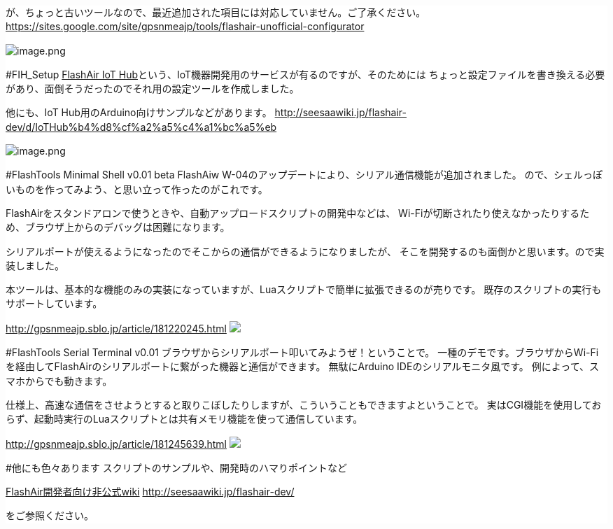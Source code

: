 が、ちょっと古いツールなので、最近追加された項目には対応していません。ご了承ください。
https://sites.google.com/site/gpsnmeajp/tools/flashair-unofficial-configurator

![image.png](https://qiita-image-store.s3.amazonaws.com/0/191114/fe35d737-70a7-ec82-2d69-5a6c5f9461b1.png)

#FIH_Setup
[FlashAir IoT Hub](https://flashair-developers.com/ja/)という、IoT機器開発用のサービスが有るのですが、そのためには
ちょっと設定ファイルを書き換える必要があり、面倒そうだったのでそれ用の設定ツールを作成しました。

他にも、IoT Hub用のArduino向けサンプルなどがあります。
http://seesaawiki.jp/flashair-dev/d/IoTHub%b4%d8%cf%a2%a5%c4%a1%bc%a5%eb

![image.png](https://qiita-image-store.s3.amazonaws.com/0/191114/de542728-b094-3452-af16-28264da86966.png)

#FlashTools Minimal Shell v0.01 beta
FlashAiw W-04のアップデートにより、シリアル通信機能が追加されました。
ので、シェルっぽいものを作ってみよう、と思い立って作ったのがこれです。

FlashAirをスタンドアロンで使うときや、自動アップロードスクリプトの開発中などは、
Wi-Fiが切断されたり使えなかったりするため、ブラウザ上からのデバッグは困難になります。

シリアルポートが使えるようになったのでそこからの通信ができるようになりましたが、
そこを開発するのも面倒かと思います。ので実装しました。

本ツールは、基本的な機能のみの実装になっていますが、Luaスクリプトで簡単に拡張できるのが売りです。
既存のスクリプトの実行もサポートしています。

http://gpsnmeajp.sblo.jp/article/181220245.html
<img src="http://sabowl.sakura.ne.jp/sblo_files/gpsnmeajp/image/FTMS.gif">

#FlashTools Serial Terminal v0.01
ブラウザからシリアルポート叩いてみようぜ！ということで。
一種のデモです。ブラウザからWi-Fiを経由してFlashAirのシリアルポートに繋がった機器と通信ができます。
無駄にArduino IDEのシリアルモニタ風です。
例によって、スマホからでも動きます。

仕様上、高速な通信をさせようとすると取りこぼしたりしますが、こういうこともできますよということで。
実はCGI機能を使用しておらず、起動時実行のLuaスクリプトとは共有メモリ機能を使って通信しています。

http://gpsnmeajp.sblo.jp/article/181245639.html
<img src="http://sabowl.sakura.ne.jp/sblo_files/gpsnmeajp/image/FTST.gif">

#他にも色々あります
スクリプトのサンプルや、開発時のハマりポイントなど

[FlashAir開発者向け非公式wiki](http://seesaawiki.jp/flashair-dev/)
http://seesaawiki.jp/flashair-dev/

をご参照ください。
